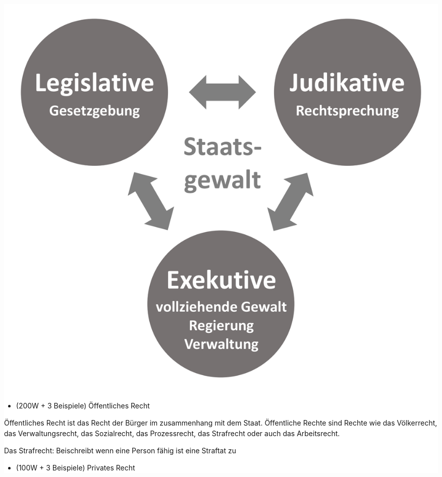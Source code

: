 ![alt text](image-2.png)

- (200W + 3 Beispiele) Öffentliches Recht

Öffentliches Recht ist das Recht der Bürger im zusammenhang mit dem Staat. Öffentliche Rechte sind Rechte wie das Völkerrecht, das Verwaltungsrecht, das Sozialrecht, das Prozessrecht, das Strafrecht oder auch das Arbeitsrecht.

Das Strafrecht: Beischreibt wenn eine Person fähig ist eine Straftat zu 



- (100W + 3 Beispiele) Privates Recht


